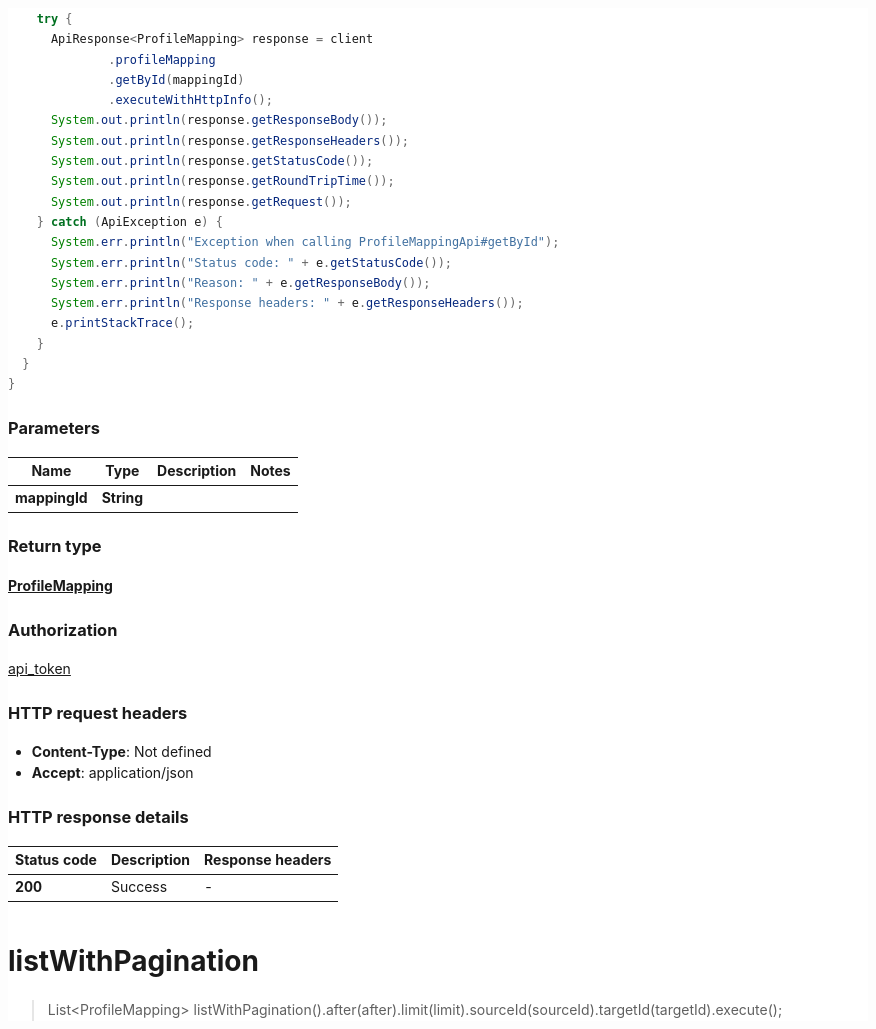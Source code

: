 ```java
    try {
      ApiResponse<ProfileMapping> response = client
              .profileMapping
              .getById(mappingId)
              .executeWithHttpInfo();
      System.out.println(response.getResponseBody());
      System.out.println(response.getResponseHeaders());
      System.out.println(response.getStatusCode());
      System.out.println(response.getRoundTripTime());
      System.out.println(response.getRequest());
    } catch (ApiException e) {
      System.err.println("Exception when calling ProfileMappingApi#getById");
      System.err.println("Status code: " + e.getStatusCode());
      System.err.println("Reason: " + e.getResponseBody());
      System.err.println("Response headers: " + e.getResponseHeaders());
      e.printStackTrace();
    }
  }
}

```

### Parameters

| Name | Type | Description  | Notes |
|------------- | ------------- | ------------- | -------------|
| **mappingId** | **String**|  | |

### Return type

[**ProfileMapping**](ProfileMapping.md)

### Authorization

[api_token](../README.md#api_token)

### HTTP request headers

 - **Content-Type**: Not defined
 - **Accept**: application/json

### HTTP response details
| Status code | Description | Response headers |
|-------------|-------------|------------------|
| **200** | Success |  -  |

<a name="listWithPagination"></a>
# **listWithPagination**
> List&lt;ProfileMapping&gt; listWithPagination().after(after).limit(limit).sourceId(sourceId).targetId(targetId).execute();
